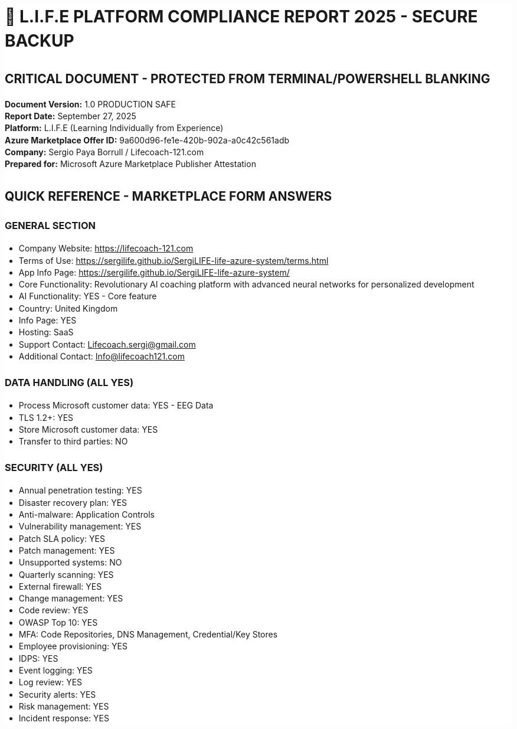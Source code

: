 # 🔐 L.I.F.E PLATFORM COMPLIANCE REPORT 2025 - SECURE BACKUP

## CRITICAL DOCUMENT - PROTECTED FROM TERMINAL/POWERSHELL BLANKING

**Document Version:** 1.0 PRODUCTION SAFE  
**Report Date:** September 27, 2025  
**Platform:** L.I.F.E (Learning Individually from Experience)  
**Azure Marketplace Offer ID:** 9a600d96-fe1e-420b-902a-a0c42c561adb  
**Company:** Sergio Paya Borrull / Lifecoach-121.com  
**Prepared for:** Microsoft Azure Marketplace Publisher Attestation  

## QUICK REFERENCE - MARKETPLACE FORM ANSWERS

### GENERAL SECTION
- Company Website: https://lifecoach-121.com
- Terms of Use: https://sergilife.github.io/SergiLIFE-life-azure-system/terms.html  
- App Info Page: https://sergilife.github.io/SergiLIFE-life-azure-system/
- Core Functionality: Revolutionary AI coaching platform with advanced neural networks for personalized development
- AI Functionality: YES - Core feature
- Country: United Kingdom
- Info Page: YES
- Hosting: SaaS
- Support Contact: Lifecoach.sergi@gmail.com
- Additional Contact: Info@lifecoach121.com

### DATA HANDLING (ALL YES)
- Process Microsoft customer data: YES - EEG Data
- TLS 1.2+: YES
- Store Microsoft customer data: YES  
- Transfer to third parties: NO

### SECURITY (ALL YES)
- Annual penetration testing: YES
- Disaster recovery plan: YES
- Anti-malware: Application Controls
- Vulnerability management: YES
- Patch SLA policy: YES
- Patch management: YES
- Unsupported systems: NO
- Quarterly scanning: YES
- External firewall: YES
- Change management: YES
- Code review: YES
- OWASP Top 10: YES
- MFA: Code Repositories, DNS Management, Credential/Key Stores
- Employee provisioning: YES
- IDPS: YES
- Event logging: YES
- Log review: YES
- Security alerts: YES
- Risk management: YES
- Incident response: YES
